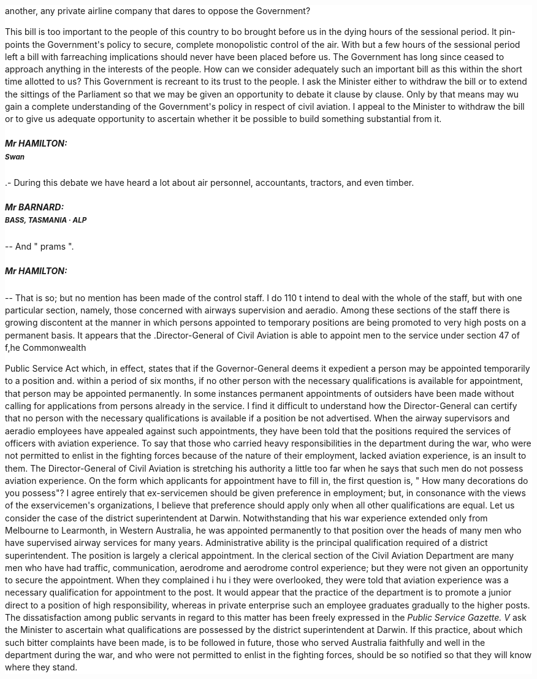 another, any private airline company that dares to oppose the Government? 

This bill is too important to the people of this country to bo brought before us in the dying hours of the sessional period. lt pin-points the Government's policy to secure, complete monopolistic control of the air. With but a few hours of the sessional period left a bill with farreaching implications should never have been placed before us. The Government has long since ceased to approach anything in the interests of the people. How can we consider adequately such an important bill as this within the short time allotted to us? This Government is recreant to its trust to the people. I ask the Minister either to withdraw the bill or to extend the sittings of the Parliament so that we may be given an opportunity to debate it clause by clause. Only by that means may wu gain a complete understanding of the Government's policy in respect of civil aviation. I appeal to the Minister to withdraw the bill or to give us adequate opportunity to ascertain whether it be possible to build something substantial from it. 

##### Mr HAMILTON:<br><small class="text-muted">Swan</small>

.- During this debate we have heard a lot about air personnel, accountants, tractors, and even timber. 

##### Mr BARNARD:<br><small class="text-muted">BASS, TASMANIA &middot; ALP</small>

--  And " prams ". 

##### Mr HAMILTON:

-- That is so; but no mention has been made of the control staff. I do 110 t intend to deal with the whole of the staff, but with one particular section, namely, those concerned with airways supervision and aeradio. Among these sections of the staff there is growing discontent at the manner in which persons appointed to temporary positions are being promoted to very high posts on a permanent basis. It appears that the .Director-General of Civil Aviation is able to appoint men to the service under section 47 of f,he Commonwealth 

Public Service Act which, in effect, states that if the Governor-General deems it expedient a person may be appointed temporarily to a position and. within a period of six months, if no other person with the necessary qualifications is available for appointment, that person may be appointed permanently. In some instances permanent appointments of outsiders have been made without calling for applications from persons already in the service. I find it difficult to understand how the Director-General can certify that no person with the necessary qualifications is available if a position be not advertised. When the airway supervisors and aeradio employees have appealed against such appointments, they have been told that the positions required the services of officers with aviation experience. To say that those who carried heavy responsibilities in the department during the war, who were not permitted to enlist in the fighting forces because of the nature of their employment, lacked aviation experience, is an insult to them. The Director-General of Civil Aviation is stretching his authority a little too far when he says that such men do not possess aviation experience. On the form which applicants for appointment have to fill in, the first question is, " How many decorations do you possess"? I agree entirely that ex-servicemen should be given preference in employment; but, in consonance with the views of the exservicemen's organizations, I believe that preference should apply only when all other qualifications are equal. Let us consider the case of the district superintendent at Darwin. Notwithstanding that his war experience extended only from Melbourne to Learmonth, in Western Australia, he was appointed permanently to that position over the heads of many men who have supervised airway services for many years. Administrative ability is the principal qualification required of a district superintendent. The position is largely a clerical appointment. In the clerical section of the Civil Aviation Department are many men who have had traffic, communication, aerodrome and aerodrome control experience; but they were not given an opportunity to secure the appointment. When they complained  i hu i they were overlooked, they were told that aviation experience was a necessary qualification for appointment to the post. It would appear that the practice of  the  department is to promote a junior direct to a position of high responsibility, whereas in private enterprise such an employee graduates gradually to the higher posts. The dissatisfaction among public servants in regard to this matter has been freely expressed in the  *Public Service Gazette. V*  ask the Minister to ascertain what qualifications are possessed by the district  superintendent  at Darwin. If this practice, about which such bitter complaints have been made, is to be followed in future, those who served Australia faithfully and well in the department during the war, and who were not permitted to enlist in the fighting forces, should be so notified so that they will know where they stand. 
